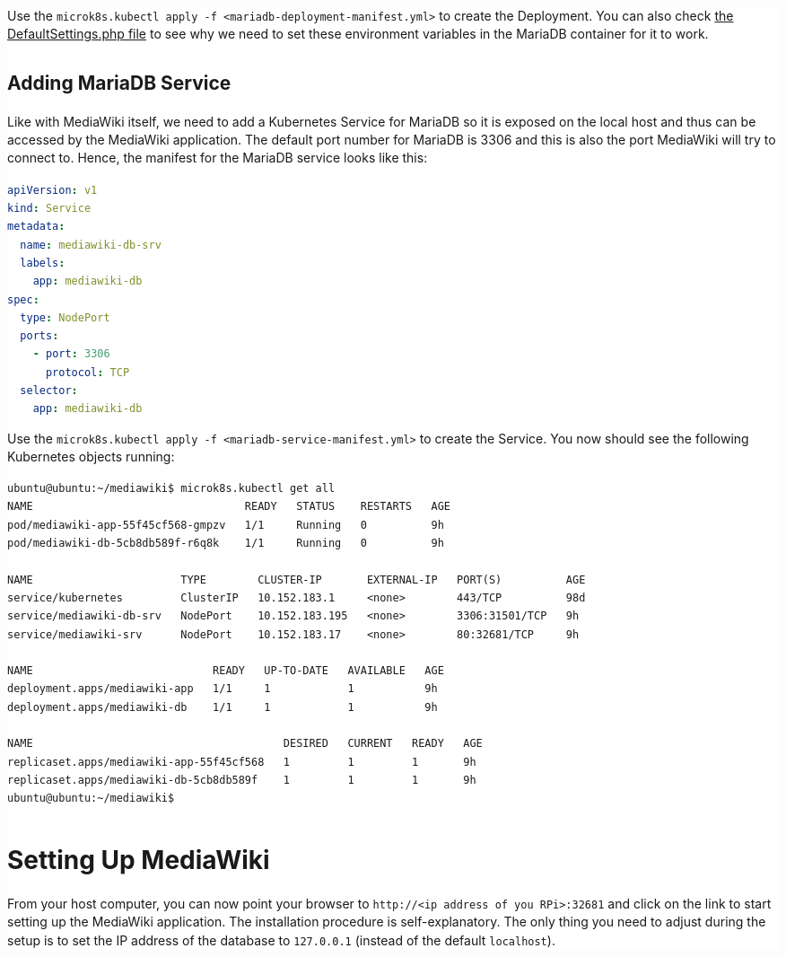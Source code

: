 Use the `microk8s.kubectl apply -f <mariadb-deployment-manifest.yml>` to create the Deployment. You can also check [the DefaultSettings.php file](https://phabricator.wikimedia.org/source/mediawiki/browse/master/includes/DefaultSettings.php) to see why we need to set these environment variables in the MariaDB container for it to work. 

## Adding MariaDB Service
Like with MediaWiki itself, we need to add a Kubernetes Service for MariaDB so it is exposed on the local host and thus can be accessed by the MediaWiki application. The default port number for MariaDB is 3306 and this is also the port MediaWiki will try to connect to. Hence, the manifest for the MariaDB service looks like this:

```yml
apiVersion: v1
kind: Service
metadata:
  name: mediawiki-db-srv
  labels:
    app: mediawiki-db
spec:
  type: NodePort
  ports:
    - port: 3306
      protocol: TCP
  selector:
    app: mediawiki-db
```

Use the `microk8s.kubectl apply -f <mariadb-service-manifest.yml>` to create the Service. You now should see the following Kubernetes objects running:

```shell
ubuntu@ubuntu:~/mediawiki$ microk8s.kubectl get all
NAME                                 READY   STATUS    RESTARTS   AGE
pod/mediawiki-app-55f45cf568-gmpzv   1/1     Running   0          9h
pod/mediawiki-db-5cb8db589f-r6q8k    1/1     Running   0          9h

NAME                       TYPE        CLUSTER-IP       EXTERNAL-IP   PORT(S)          AGE
service/kubernetes         ClusterIP   10.152.183.1     <none>        443/TCP          98d
service/mediawiki-db-srv   NodePort    10.152.183.195   <none>        3306:31501/TCP   9h
service/mediawiki-srv      NodePort    10.152.183.17    <none>        80:32681/TCP     9h

NAME                            READY   UP-TO-DATE   AVAILABLE   AGE
deployment.apps/mediawiki-app   1/1     1            1           9h
deployment.apps/mediawiki-db    1/1     1            1           9h

NAME                                       DESIRED   CURRENT   READY   AGE
replicaset.apps/mediawiki-app-55f45cf568   1         1         1       9h
replicaset.apps/mediawiki-db-5cb8db589f    1         1         1       9h
ubuntu@ubuntu:~/mediawiki$ 
```

# Setting Up MediaWiki
From your host computer, you can now point your browser to `http://<ip address of you RPi>:32681` and click on the link to start setting up the MediaWiki application. The installation procedure is self-explanatory. The only thing you need to adjust during the setup is to set the IP address of the database to `127.0.0.1` (instead of the default `localhost`).
